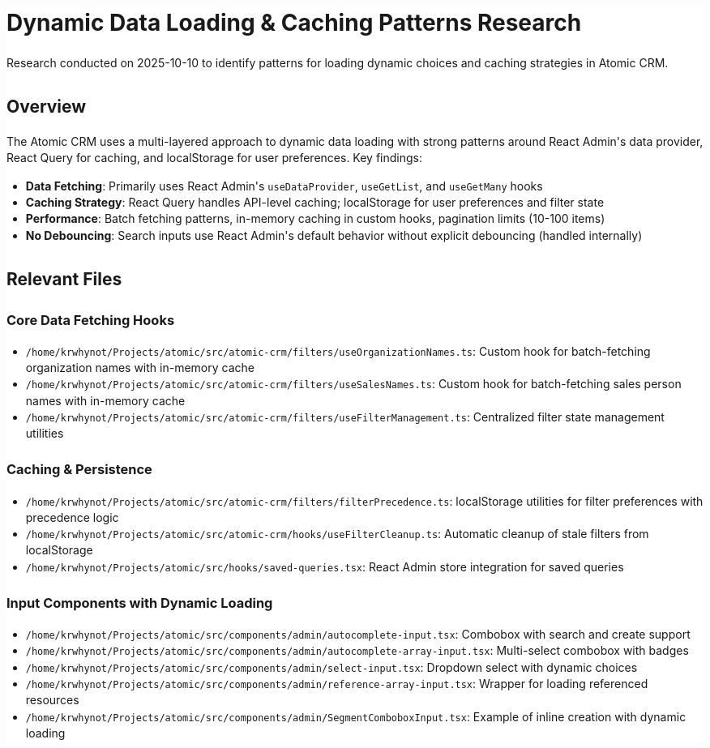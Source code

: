 # Dynamic Data Loading & Caching Patterns Research

Research conducted on 2025-10-10 to identify patterns for loading dynamic choices and caching strategies in Atomic CRM.

## Overview

The Atomic CRM uses a multi-layered approach to dynamic data loading with strong patterns around React Admin's data provider, React Query for caching, and localStorage for user preferences. Key findings:

- **Data Fetching**: Primarily uses React Admin's `useDataProvider`, `useGetList`, and `useGetMany` hooks
- **Caching Strategy**: React Query handles API-level caching; localStorage for user preferences and filter state
- **Performance**: Batch fetching patterns, in-memory caching in custom hooks, pagination limits (10-100 items)
- **No Debouncing**: Search inputs use React Admin's default behavior without explicit debouncing (handled internally)

## Relevant Files

### Core Data Fetching Hooks
- `/home/krwhynot/Projects/atomic/src/atomic-crm/filters/useOrganizationNames.ts`: Custom hook for batch-fetching organization names with in-memory cache
- `/home/krwhynot/Projects/atomic/src/atomic-crm/filters/useSalesNames.ts`: Custom hook for batch-fetching sales person names with in-memory cache
- `/home/krwhynot/Projects/atomic/src/atomic-crm/filters/useFilterManagement.ts`: Centralized filter state management utilities

### Caching & Persistence
- `/home/krwhynot/Projects/atomic/src/atomic-crm/filters/filterPrecedence.ts`: localStorage utilities for filter preferences with precedence logic
- `/home/krwhynot/Projects/atomic/src/atomic-crm/hooks/useFilterCleanup.ts`: Automatic cleanup of stale filters from localStorage
- `/home/krwhynot/Projects/atomic/src/hooks/saved-queries.tsx`: React Admin store integration for saved queries

### Input Components with Dynamic Loading
- `/home/krwhynot/Projects/atomic/src/components/admin/autocomplete-input.tsx`: Combobox with search and create support
- `/home/krwhynot/Projects/atomic/src/components/admin/autocomplete-array-input.tsx`: Multi-select combobox with badges
- `/home/krwhynot/Projects/atomic/src/components/admin/select-input.tsx`: Dropdown select with dynamic choices
- `/home/krwhynot/Projects/atomic/src/components/admin/reference-array-input.tsx`: Wrapper for loading referenced resources
- `/home/krwhynot/Projects/atomic/src/components/admin/SegmentComboboxInput.tsx`: Example of inline creation with dynamic loading
